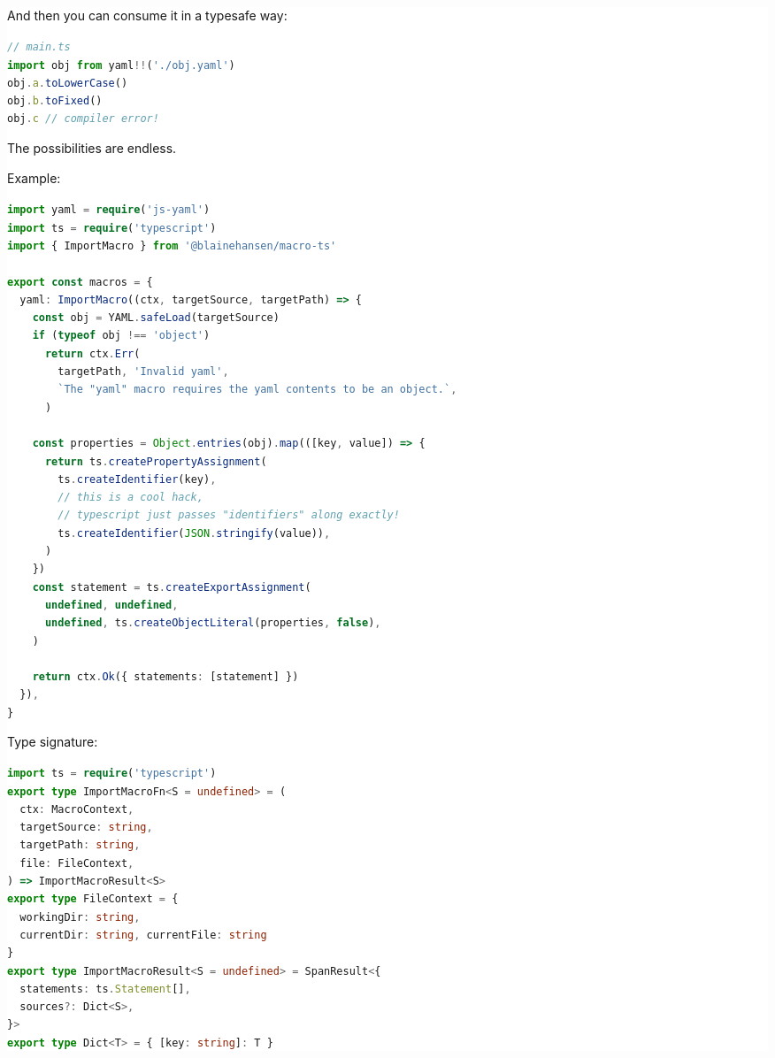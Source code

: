 And then you can consume it in a typesafe way:

```ts
// main.ts
import obj from yaml!!('./obj.yaml')
obj.a.toLowerCase()
obj.b.toFixed()
obj.c // compiler error!
```

The possibilities are endless.

Example:

```ts
import yaml = require('js-yaml')
import ts = require('typescript')
import { ImportMacro } from '@blainehansen/macro-ts'

export const macros = {
  yaml: ImportMacro((ctx, targetSource, targetPath) => {
    const obj = YAML.safeLoad(targetSource)
    if (typeof obj !== 'object')
      return ctx.Err(
        targetPath, 'Invalid yaml',
        `The "yaml" macro requires the yaml contents to be an object.`,
      )

    const properties = Object.entries(obj).map(([key, value]) => {
      return ts.createPropertyAssignment(
        ts.createIdentifier(key),
        // this is a cool hack,
        // typescript just passes "identifiers" along exactly!
        ts.createIdentifier(JSON.stringify(value)),
      )
    })
    const statement = ts.createExportAssignment(
      undefined, undefined,
      undefined, ts.createObjectLiteral(properties, false),
    )

    return ctx.Ok({ statements: [statement] })
  }),
}
```

Type signature:



```ts
import ts = require('typescript')
export type ImportMacroFn<S = undefined> = (
  ctx: MacroContext,
  targetSource: string,
  targetPath: string,
  file: FileContext,
) => ImportMacroResult<S>
export type FileContext = {
  workingDir: string,
  currentDir: string, currentFile: string
}
export type ImportMacroResult<S = undefined> = SpanResult<{
  statements: ts.Statement[],
  sources?: Dict<S>,
}>
export type Dict<T> = { [key: string]: T }

```